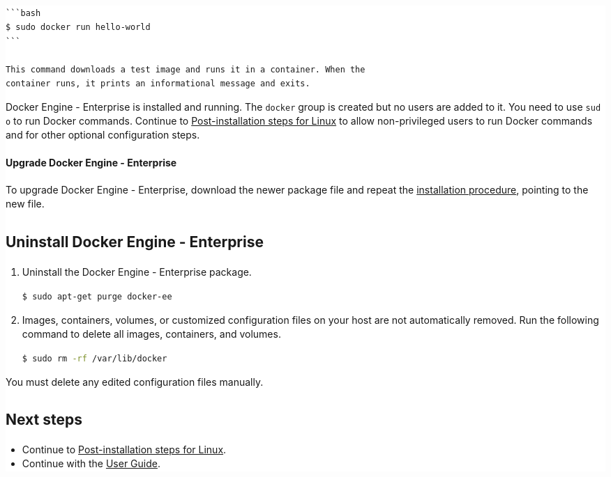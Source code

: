     ```bash
    $ sudo docker run hello-world
    ```

    This command downloads a test image and runs it in a container. When the
    container runs, it prints an informational message and exits.

Docker Engine - Enterprise is installed and running. The `docker` group is
created but no users are added to it. You need to use `sudo` to run Docker
commands. Continue to [Post-installation steps for Linux](/engine/install/linux-postinstall.md)
to allow non-privileged users to run Docker commands and for other optional
configuration steps.

#### Upgrade Docker Engine - Enterprise

To upgrade Docker Engine - Enterprise, download the newer package file and
repeat the [installation procedure](#install-from-a-package), pointing to the
new file.

## Uninstall Docker Engine - Enterprise

1.  Uninstall the Docker Engine - Enterprise package.

    ```bash
    $ sudo apt-get purge docker-ee
    ```

2.  Images, containers, volumes, or customized configuration files on your host
    are not automatically removed. Run the following command to delete all images, containers, and
    volumes.

    ```bash
    $ sudo rm -rf /var/lib/docker
    ```

You must delete any edited configuration files manually.

## Next steps

- Continue to [Post-installation steps for Linux](/engine/install/linux-postinstall.md).
- Continue with the [User Guide](/engine/userguide/index.md).
